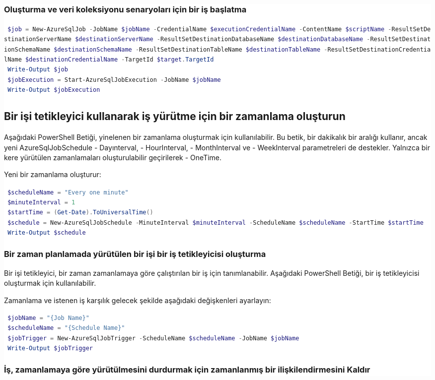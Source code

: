 ### <a name="create-and-start-a-job-for-data-collection-scenarios"></a>Oluşturma ve veri koleksiyonu senaryoları için bir iş başlatma

   ```powershell
    $job = New-AzureSqlJob -JobName $jobName -CredentialName $executionCredentialName -ContentName $scriptName -ResultSetDestinationServerName $destinationServerName -ResultSetDestinationDatabaseName $destinationDatabaseName -ResultSetDestinationSchemaName $destinationSchemaName -ResultSetDestinationTableName $destinationTableName -ResultSetDestinationCredentialName $destinationCredentialName -TargetId $target.TargetId
    Write-Output $job
    $jobExecution = Start-AzureSqlJobExecution -JobName $jobName
    Write-Output $jobExecution
   ```

## <a name="create-a-schedule-for-job-execution-using-a-job-trigger"></a>Bir işi tetikleyici kullanarak iş yürütme için bir zamanlama oluşturun

Aşağıdaki PowerShell Betiği, yinelenen bir zamanlama oluşturmak için kullanılabilir. Bu betik, bir dakikalık bir aralığı kullanır, ancak yeni AzureSqlJobSchedule - Dayınterval, - HourInterval, - MonthInterval ve - WeekInterval parametreleri de destekler. Yalnızca bir kere yürütülen zamanlamaları oluşturulabilir geçirilerek - OneTime.

Yeni bir zamanlama oluşturur:

   ```powershell
    $scheduleName = "Every one minute"
    $minuteInterval = 1
    $startTime = (Get-Date).ToUniversalTime()
    $schedule = New-AzureSqlJobSchedule -MinuteInterval $minuteInterval -ScheduleName $scheduleName -StartTime $startTime
    Write-Output $schedule
   ```

### <a name="create-a-job-trigger-to-have-a-job-executed-on-a-time-schedule"></a>Bir zaman planlamada yürütülen bir işi bir iş tetikleyicisi oluşturma

Bir işi tetikleyici, bir zaman zamanlamaya göre çalıştırılan bir iş için tanımlanabilir. Aşağıdaki PowerShell Betiği, bir iş tetikleyicisi oluşturmak için kullanılabilir.

Zamanlama ve istenen iş karşılık gelecek şekilde aşağıdaki değişkenleri ayarlayın:

   ```powershell
    $jobName = "{Job Name}"
    $scheduleName = "{Schedule Name}"
    $jobTrigger = New-AzureSqlJobTrigger -ScheduleName $scheduleName -JobName $jobName
    Write-Output $jobTrigger
   ```

### <a name="remove-a-scheduled-association-to-stop-job-from-executing-on-schedule"></a>İş, zamanlamaya göre yürütülmesini durdurmak için zamanlanmış bir ilişkilendirmesini Kaldır
